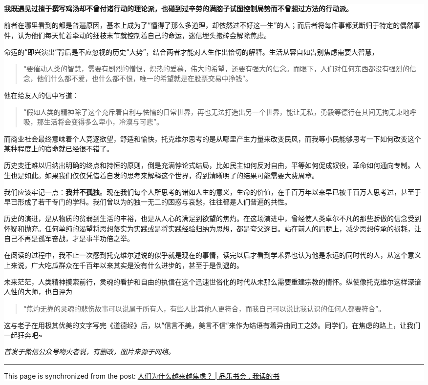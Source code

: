 
**我既遇见过擅于撰写鸡汤却不曾付诸行动的理论派，也碰到过辛劳的满脑子试图控制局势而不曾想过方法的行动派。**

前者在哪里看到的都是普遍原因，基本上成为了“懂得了那么多道理，却依然过不好这一生”的人；而后者将每件事都武断归于特定的偶然事件，认为他们每天忙着牵动的细枝末节就控制着自己的命运，迷信埋头搬砖会解除焦虑。

命运的“即兴演出”背后是不应忽视的历史“大势”，结合两者才能对人生作出恰切的解释。生活从容自如告别焦虑需要大智慧，
> “要催动人类的智慧，需要有剧烈的憎恨，炽热的爱慕，伟大的希望，还要有强大的信念。而眼下，人们对任何东西都没有强烈的信念，他们什么都不爱，也什么都不恨，唯一的希望就是在股票交易中挣钱”。

他在给友人的信中写道：
> “假如人类的精神除了这个充斥着自利与怯懦的日常世界，再也无法打造出另一个世界，能让无私，勇毅等德行在其间无拘无束地呼吸，那生活将会变得多么卑小，冷漠与可悲”。

而商业社会最终意味着个人竞逐欲望，舒适和愉快，托克维尔思考的是从哪里产生力量来改变民风，而我等小民能够思考一下如何改变这个某种程度上的宿命就已经很不错了。 

历史变迁难以归纳出明确的终点和持恒的原则，倒是充满悖论式结局，比如民主如何反对自由，平等如何促成奴役，革命如何通向专制。人生也是如此。如果我们仅仅凭借着自发的思考来解释这个世界，得到清晰明了的结果可能需要大费周章。

我们应该牢记一点：**我并不孤独**。现在我们每个人所思考的诸如人生的意义，生命的价值，在千百万年以来早已被千百万人思考过，甚至于早已形成了若干专门的学科。我们曾以为的独一无二的困惑与哀愁，往往都是人们普遍的共性。

历史的演进，是从物质的贫弱到生活的丰裕，也是从人心的满足到欲望的焦灼。在这场演进中，曾经使人类卓尔不凡的那些骄傲的信念受到怀疑和抛弃。任何单纯的渴望将思想落实为实践或是将实践经验归纳为思想，都是夸父逐日。站在前人的肩膀上，减少思想传承的损耗，让自己不再是孤军奋战，才是事半功倍之举。

在阅读的过程中，我不止一次感到托克维尔述说的似乎就是现在的事情，读完以后才看到学术界也认为他是永远的同时代的人，从这个意义上来说，广大吃瓜群众在千百年以来其实是没有什么进步的，甚至于是倒退的。

未来茫茫，人类精神摸索前行，灵魂的看护和自由的执信在这个迅速世俗化的时代从未那么需要重建宗教的情怀。纵使像托克维尔这样深谙人性的大师，也自评为
> “焦灼无靠的灵魂的悲伤故事可以说属于所有人，有些人比其他人更符合，而我自己可以说比我认识的任何人都要符合”。

这与老子在用极其优美的文字写完《道德经》后，以“信言不美，美言不信”来作为结语有着异曲同工之妙。同学们，在焦虑的路上，让我们一起狂奔吧~

*首发于微信公众号吻火者说，有删改，图片来源于网络。*

- - -

This page is synchronized from the post: [人们为什么越来越焦虑？ |  品乐书会 . 我读的书](https://steemit.com/@julian2013/2urfk5-or)
